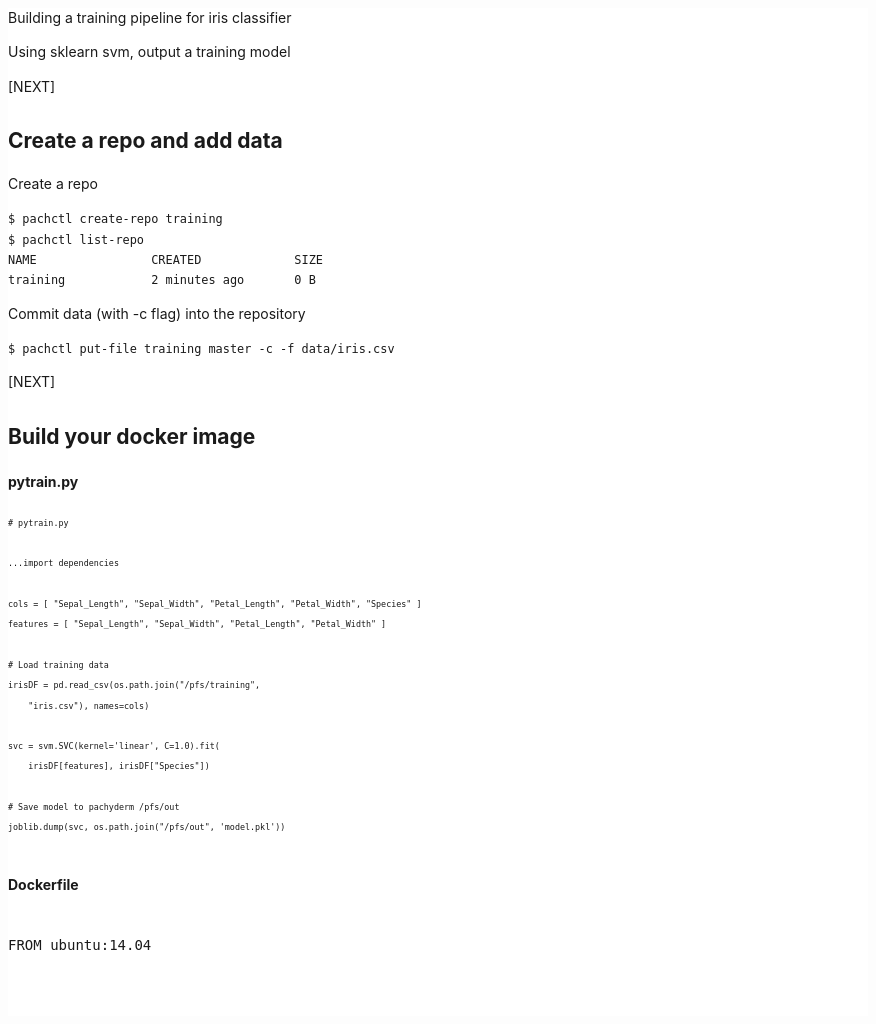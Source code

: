 Building a training pipeline for iris classifier

Using sklearn svm, output a training model


[NEXT]

## Create a repo and add data

Create a repo
```
$ pachctl create-repo training
$ pachctl list-repo
NAME                CREATED             SIZE
training            2 minutes ago       0 B
```

Commit data (with -c flag) into the repository
```
$ pachctl put-file training master -c -f data/iris.csv
```

[NEXT]

## Build your docker image


<div class="left-col">
<h4>pytrain.py</h4>

<pre><code class="code python hljs" style="font-size: 0.6em; line-height: 1em"># pytrain.py

...import dependencies
 
cols = [ "Sepal_Length", "Sepal_Width", "Petal_Length", "Petal_Width", "Species" ]
features = [ "Sepal_Length", "Sepal_Width", "Petal_Length", "Petal_Width" ]

# Load training data
irisDF = pd.read_csv(os.path.join("/pfs/training", 
    "iris.csv"), names=cols)

svc = svm.SVC(kernel='linear', C=1.0).fit(
    irisDF[features], irisDF["Species"])

# Save model to pachyderm /pfs/out
joblib.dump(svc, os.path.join("/pfs/out", 'model.pkl'))

</code></pre>
</div>


<div class="right-col">
<h4>Dockerfile</h4>

<pre><code class="code python hljs" style="font-size: 1em; line-height: 1em">
FROM ubuntu:14.04

